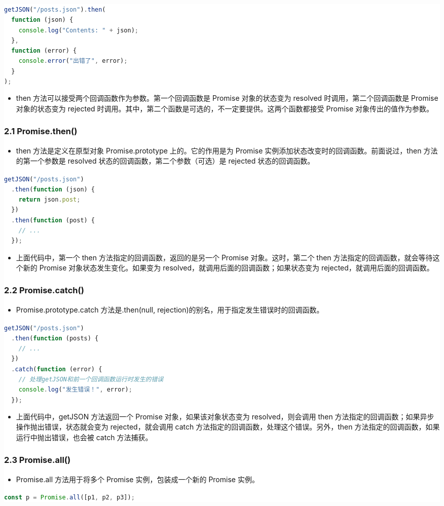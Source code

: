 ```js
getJSON("/posts.json").then(
  function (json) {
    console.log("Contents: " + json);
  },
  function (error) {
    console.error("出错了", error);
  }
);
```

- then 方法可以接受两个回调函数作为参数。第一个回调函数是 Promise 对象的状态变为 resolved 时调用，第二个回调函数是 Promise 对象的状态变为 rejected 时调用。其中，第二个函数是可选的，不一定要提供。这两个函数都接受 Promise 对象传出的值作为参数。

### 2.1 Promise.then()

- then 方法是定义在原型对象 Promise.prototype 上的。它的作用是为 Promise 实例添加状态改变时的回调函数。前面说过，then 方法的第一个参数是 resolved 状态的回调函数，第二个参数（可选）是 rejected 状态的回调函数。

```js
getJSON("/posts.json")
  .then(function (json) {
    return json.post;
  })
  .then(function (post) {
    // ...
  });
```

- 上面代码中，第一个 then 方法指定的回调函数，返回的是另一个 Promise 对象。这时，第二个 then 方法指定的回调函数，就会等待这个新的 Promise 对象状态发生变化。如果变为 resolved，就调用后面的回调函数；如果状态变为 rejected，就调用后面的回调函数。

### 2.2 Promise.catch()

- Promise.prototype.catch 方法是.then(null, rejection)的别名，用于指定发生错误时的回调函数。

```js
getJSON("/posts.json")
  .then(function (posts) {
    // ...
  })
  .catch(function (error) {
    // 处理getJSON和前一个回调函数运行时发生的错误
    console.log("发生错误！", error);
  });
```

- 上面代码中，getJSON 方法返回一个 Promise 对象，如果该对象状态变为 resolved，则会调用 then 方法指定的回调函数；如果异步操作抛出错误，状态就会变为 rejected，就会调用 catch 方法指定的回调函数，处理这个错误。另外，then 方法指定的回调函数，如果运行中抛出错误，也会被 catch 方法捕获。

### 2.3 Promise.all()

- Promise.all 方法用于将多个 Promise 实例，包装成一个新的 Promise 实例。

```js
const p = Promise.all([p1, p2, p3]);
```
